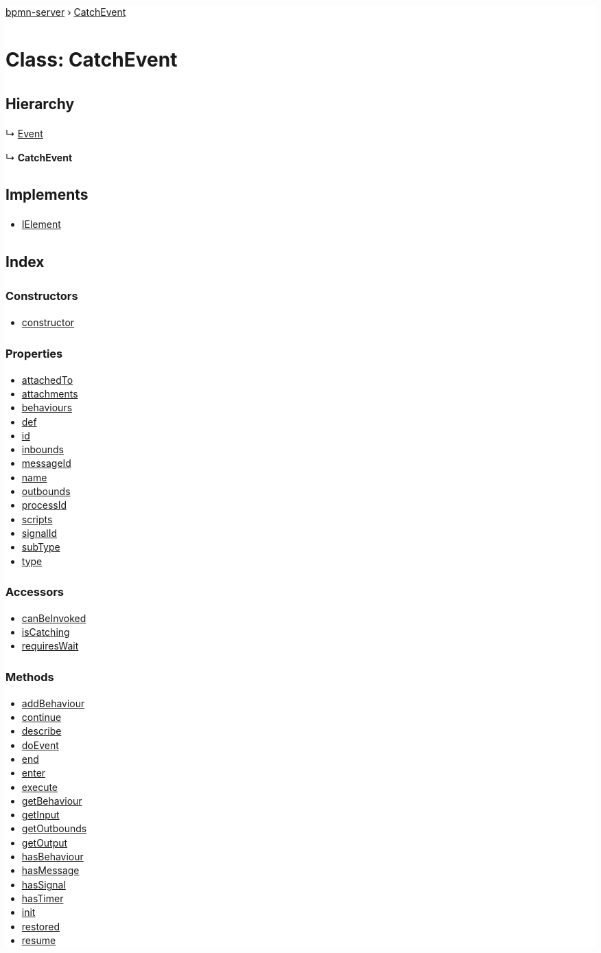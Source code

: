[bpmn-server](../README.md) › [CatchEvent](catchevent.md)

# Class: CatchEvent

## Hierarchy

  ↳ [Event](event.md)

  ↳ **CatchEvent**

## Implements

* [IElement](../interfaces/ielement.md)

## Index

### Constructors

* [constructor](catchevent.md#constructor)

### Properties

* [attachedTo](catchevent.md#attachedto)
* [attachments](catchevent.md#attachments)
* [behaviours](catchevent.md#behaviours)
* [def](catchevent.md#def)
* [id](catchevent.md#id)
* [inbounds](catchevent.md#inbounds)
* [messageId](catchevent.md#messageid)
* [name](catchevent.md#name)
* [outbounds](catchevent.md#outbounds)
* [processId](catchevent.md#processid)
* [scripts](catchevent.md#scripts)
* [signalId](catchevent.md#signalid)
* [subType](catchevent.md#subtype)
* [type](catchevent.md#type)

### Accessors

* [canBeInvoked](catchevent.md#canbeinvoked)
* [isCatching](catchevent.md#iscatching)
* [requiresWait](catchevent.md#requireswait)

### Methods

* [addBehaviour](catchevent.md#addbehaviour)
* [continue](catchevent.md#continue)
* [describe](catchevent.md#describe)
* [doEvent](catchevent.md#doevent)
* [end](catchevent.md#end)
* [enter](catchevent.md#enter)
* [execute](catchevent.md#execute)
* [getBehaviour](catchevent.md#getbehaviour)
* [getInput](catchevent.md#getinput)
* [getOutbounds](catchevent.md#getoutbounds)
* [getOutput](catchevent.md#getoutput)
* [hasBehaviour](catchevent.md#hasbehaviour)
* [hasMessage](catchevent.md#hasmessage)
* [hasSignal](catchevent.md#hassignal)
* [hasTimer](catchevent.md#hastimer)
* [init](catchevent.md#init)
* [restored](catchevent.md#restored)
* [resume](catchevent.md#resume)